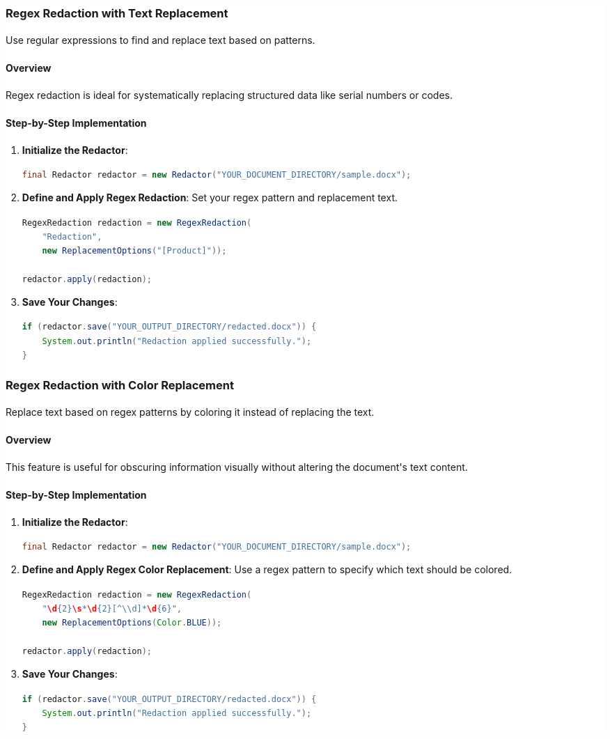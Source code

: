 ### Regex Redaction with Text Replacement
Use regular expressions to find and replace text based on patterns.

#### Overview
Regex redaction is ideal for systematically replacing structured data like serial numbers or codes.

#### Step-by-Step Implementation
1. **Initialize the Redactor**:
    ```java
    final Redactor redactor = new Redactor("YOUR_DOCUMENT_DIRECTORY/sample.docx");
    ```
2. **Define and Apply Regex Redaction**:
    Set your regex pattern and replacement text.
    ```java
    RegexRedaction redaction = new RegexRedaction(
        "Redaction",
        new ReplacementOptions("[Product]"));

    redactor.apply(redaction);
    ```
3. **Save Your Changes**:
    ```java
    if (redactor.save("YOUR_OUTPUT_DIRECTORY/redacted.docx")) {
        System.out.println("Redaction applied successfully.");
    }
    ```

### Regex Redaction with Color Replacement
Replace text based on regex patterns by coloring it instead of replacing the text.

#### Overview
This feature is useful for obscuring information visually without altering the document's text content.

#### Step-by-Step Implementation
1. **Initialize the Redactor**:
    ```java
    final Redactor redactor = new Redactor("YOUR_DOCUMENT_DIRECTORY/sample.docx");
    ```
2. **Define and Apply Regex Color Replacement**:
    Use a regex pattern to specify which text should be colored.
    ```java
    RegexRedaction redaction = new RegexRedaction(
        "\d{2}\s*\d{2}[^\\d]*\d{6}", 
        new ReplacementOptions(Color.BLUE));

    redactor.apply(redaction);
    ```
3. **Save Your Changes**:
    ```java
    if (redactor.save("YOUR_OUTPUT_DIRECTORY/redacted.docx")) {
        System.out.println("Redaction applied successfully.");
    }
    ```
